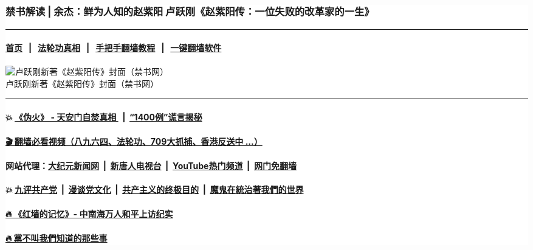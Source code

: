 ### 禁书解读 | 余杰：鲜为人知的赵紫阳 卢跃刚《赵紫阳传：一位失败的改革家的一生》
------------------------

#### [首页](https://github.com/gfw-breaker/banned-news3/blob/master/README.md) &nbsp;&nbsp;|&nbsp;&nbsp; [法轮功真相](https://github.com/begood0513/basic/blob/master/README.md)  &nbsp;&nbsp;|&nbsp;&nbsp; [手把手翻墙教程](https://github.com/gfw-breaker/guides/wiki)  &nbsp;&nbsp;|&nbsp;&nbsp; [一键翻墙软件](https://github.com/gfw-breaker/nogfw/blob/master/README.md)  



<div id="headerimg">
 <img alt="卢跃刚新著《赵紫阳传》封面（禁书网）" src="https://www.rfa.org/mandarin/yataibaodao/zhengzhi/wy-10142019140024.html/yt1014p.jpg/image" title="卢跃刚新著《赵紫阳传》封面（禁书网）"/>
 <div id="headerimgcontents">
  <div id="headerimgcaption">
   <span>
    卢跃刚新著《赵紫阳传》封面（禁书网）
   </span>
   
  </div>
  
 </div>
 
</div>

<hr/>


#### 💥 [《伪火》 - 天安门自焚真相 ](http://158.247.195.190:10000/videos/blog/weihuo.html)&nbsp; |&nbsp; [“1400例”谎言揭秘  ](http://158.247.195.190:10000/videos/blog/jiexi1400.html)

#### [ 🎬  翻墙必看视频（八九六四、法轮功、709大抓捕、香港反送中 ...）](https://github.com/gfw-breaker/links/blob/master/banned.md)

#### 网站代理：[大纪元新闻网](http://158.247.195.190:10080/gb/) &nbsp;|&nbsp; [新唐人电视台](http://158.247.195.190:8808/gb/)  &nbsp;|&nbsp; [YouTube热门频道](http://158.247.195.190/youtube.html) &nbsp;|&nbsp; [网门免翻墙](http://158.247.195.190:11000/show.aspx?name=ogHome)

#### 💥 [九评共产党](http://158.247.195.190:10000/videos/res/jiuping/)&nbsp; |&nbsp; [漫谈党文化](http://158.247.195.190:10000/videos/res/mtdwh/)&nbsp; |&nbsp; [共产主义的终极目的](http://158.247.195.190:10000/videos/res/zjmd/)&nbsp; |&nbsp; [魔鬼在統治著我們的世界](http://158.247.195.190:10000/videos/res/TheSpecter/)  

#### [ 🔥  《红墙的记忆》- 中南海万人和平上访纪实](http://158.247.195.190:10000/videos/news/../legend/index.html)

#### [ 🔥  黨不叫我們知道的那些事](http://158.247.195.190:10000/videos/news/truth02.html)
